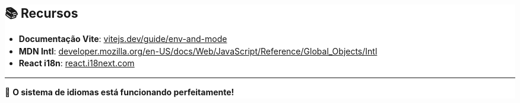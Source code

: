 ## 📚 Recursos

- **Documentação Vite**: [vitejs.dev/guide/env-and-mode](https://vitejs.dev/guide/env-and-mode)
- **MDN Intl**: [developer.mozilla.org/en-US/docs/Web/JavaScript/Reference/Global_Objects/Intl](https://developer.mozilla.org/en-US/docs/Web/JavaScript/Reference/Global_Objects/Intl)
- **React i18n**: [react.i18next.com](https://react.i18next.com)

---

🎉 **O sistema de idiomas está funcionando perfeitamente!**


